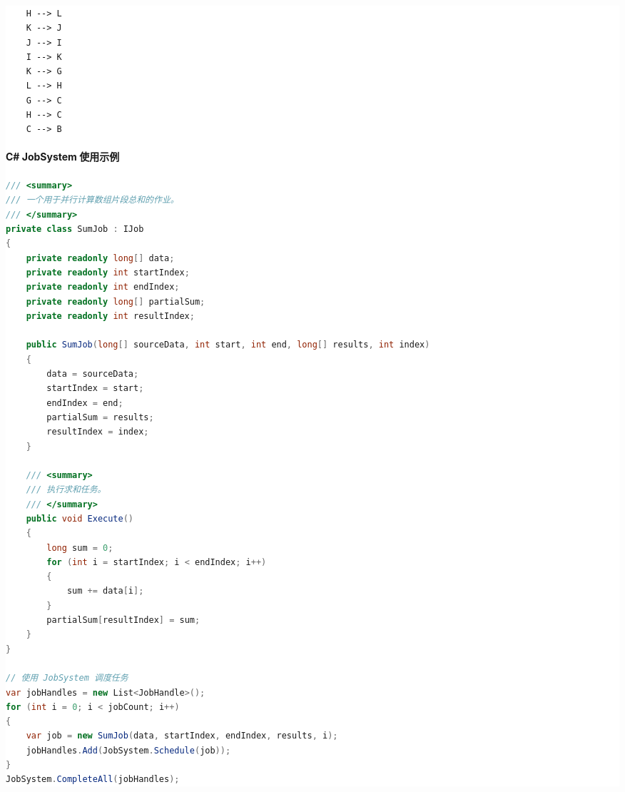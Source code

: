 ```mermaid
    H --> L
    K --> J
    J --> I
    I --> K
    K --> G
    L --> H
    G --> C
    H --> C
    C --> B
```

#### C# JobSystem 使用示例

```csharp
/// <summary>
/// 一个用于并行计算数组片段总和的作业。
/// </summary>
private class SumJob : IJob
{
    private readonly long[] data;
    private readonly int startIndex;
    private readonly int endIndex;
    private readonly long[] partialSum;
    private readonly int resultIndex;

    public SumJob(long[] sourceData, int start, int end, long[] results, int index)
    {
        data = sourceData;
        startIndex = start;
        endIndex = end;
        partialSum = results;
        resultIndex = index;
    }

    /// <summary>
    /// 执行求和任务。
    /// </summary>
    public void Execute()
    {
        long sum = 0;
        for (int i = startIndex; i < endIndex; i++)
        {
            sum += data[i];
        }
        partialSum[resultIndex] = sum;
    }
}

// 使用 JobSystem 调度任务
var jobHandles = new List<JobHandle>();
for (int i = 0; i < jobCount; i++)
{
    var job = new SumJob(data, startIndex, endIndex, results, i);
    jobHandles.Add(JobSystem.Schedule(job));
}
JobSystem.CompleteAll(jobHandles);
```
